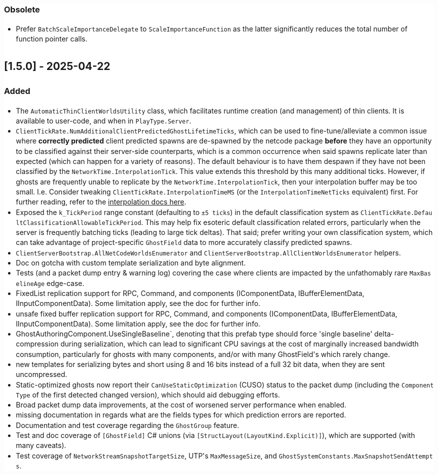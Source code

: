 ### Obsolete

* Prefer `BatchScaleImportanceDelegate` to `ScaleImportanceFunction` as the latter significantly reduces the total number of function pointer calls.



## [1.5.0] - 2025-04-22

### Added

* The `AutomaticThinClientWorldsUtility` class, which facilitates runtime creation (and management) of thin clients. It is available to user-code, and when in `PlayType.Server`.
* `ClientTickRate.NumAdditionalClientPredictedGhostLifetimeTicks`, which can be used to fine-tune/alleviate a common issue where **correctly predicted** client predicted spawns are de-spawned by the netcode package **before** they have an opportunity to be classified against their server-side counterparts, which is a common occurrence when said spawns replicate later than expected (which can happen for a variety of reasons). The default behaviour is to have them despawn if they have not been classified by the `NetworkTime.InterpolationTick`. This value extends this threshold by this many additional ticks. However, if ghosts are frequently unable to replicate by the `NetworkTime.InterpolationTick`, then your interpolation buffer may be too small. I.e. Consider tweaking `ClientTickRate.InterpolationTimeMS` (or the `InterpolationTimeNetTicks` equivalent) first. For further reading, refer to the [interpolation docs here](Documentation~/interpolation.md).
* Exposed the `k_TickPeriod` range constant (defaulting to `±5 ticks`) in the default classification system as `ClientTickRate.DefaultClassificationAllowableTickPeriod`. This may help fix esoteric default classification related errors, particularly when the server is frequently batching ticks (leading to large tick deltas). That said; prefer writing your own classification system, which can take advantage of project-specific `GhostField` data to more accurately classify predicted spawns.
* `ClientServerBootstrap.AllNetCodeWorldsEnumerator` and `ClientServerBootstrap.AllClientWorldsEnumerator` helpers.
* Doc on gotcha with custom template serialization and byte alignment.
* Tests (and a packet dump entry & warning log) covering the case where clients are impacted by the unfathomably rare `MaxBaselineAge` edge-case.
* FixedList replication support for RPC, Command, and components (IComponentData, IBufferElementData, IInputComponentData). Some limitation apply, see the doc for further info.
* unsafe fixed buffer replication support for RPC, Command, and components (IComponentData, IBufferElementData, IInputComponentData). Some limitation apply, see the doc for further info.
* GhostAuthoringComponent.UseSingleBaseline`, denoting that this prefab type should force 'single baseline' delta-compression during serialization, which can lead to significant CPU savings at the cost of marginally increased bandwidth consumption, particularly for ghosts with many components, and/or with many GhostField's which rarely change.
* new templates for serializing bytes and short using 8 and 16 bits instead of a full 32 bit data, when they are sent uncompressed.
* Static-optimized ghosts now report their `CanUseStaticOptimization` (CUSO) status to the packet dump (including the `ComponentType` of the first detected changed version), which should aid debugging efforts.
* Broad packet dump data improvements, at the cost of worsened server performance when enabled.
* missing documentation in regards what are the fields types for which prediction errors are reported.
* Documentation and test coverage regarding the `GhostGroup` feature.
* Test and doc coverage of `[GhostField]` C# unions (via `[StructLayout(LayoutKind.Explicit)]`), which are supported (with many caveats).
* Test coverage of `NetworkStreamSnapshotTargetSize`, UTP's `MaxMessageSize`, and `GhostSystemConstants.MaxSnapshotSendAttempts`.

